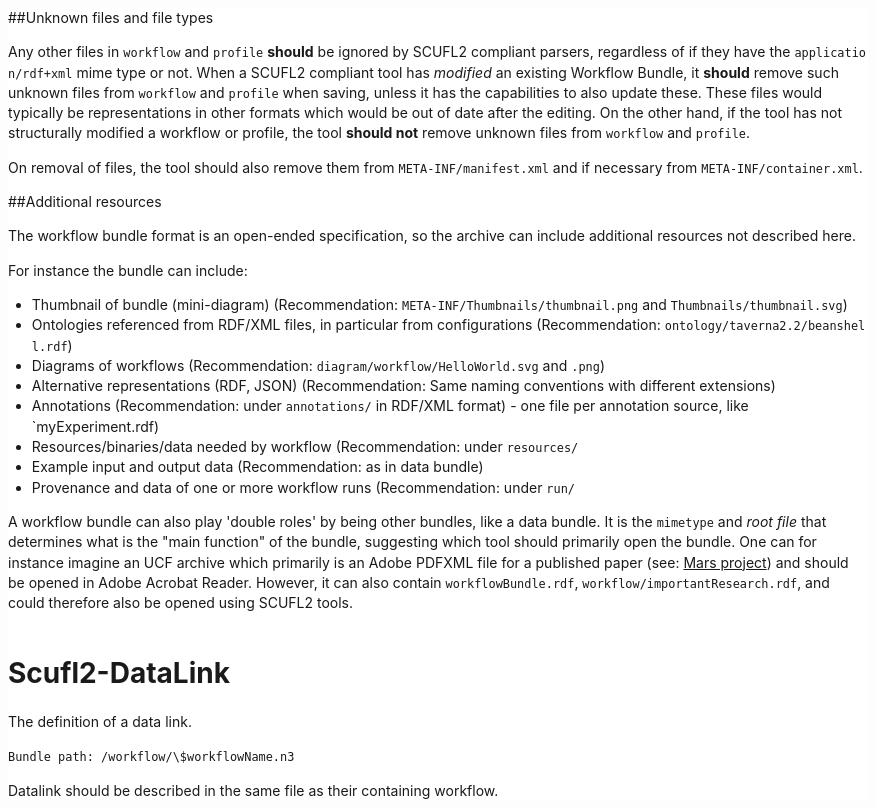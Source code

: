 ##Unknown files and file types

Any other files in `workflow` and `profile` **should** be ignored by SCUFL2 compliant parsers,
   regardless of if they have the `application/rdf+xml` mime type or not.
When a SCUFL2 compliant tool has *modified* an existing Workflow Bundle,
   it **should** remove such unknown files from `workflow` and `profile` when saving,
   unless it has the capabilities to also update these.
These files would typically be representations in other formats which would be out of date after the editing.
On the other hand, if the tool has not structurally modified a workflow or profile,
   the tool **should not** remove unknown files from `workflow` and `profile`.

On removal of files, the tool should also remove them from `META-INF/manifest.xml` and if necessary from
   `META-INF/container.xml`.


##Additional resources

The workflow bundle format is an open-ended specification, so the archive can include additional resources not described here.

For instance the bundle can include:

 - Thumbnail of bundle (mini-diagram) (Recommendation: `META-INF/Thumbnails/thumbnail.png` and `Thumbnails/thumbnail.svg`)
 - Ontologies referenced from RDF/XML files, in particular from configurations
      (Recommendation: `ontology/taverna2.2/beanshell.rdf`)
 - Diagrams of workflows (Recommendation: `diagram/workflow/HelloWorld.svg` and `.png`)
 - Alternative representations (RDF, JSON)  (Recommendation: Same naming conventions with different extensions)
 - Annotations (Recommendation: under `annotations/` in RDF/XML format) -
     one file per annotation source, like `myExperiment.rdf)
 - Resources/binaries/data needed by workflow (Recommendation: under `resources/`
 - Example input and output data (Recommendation: as in data bundle)
 - Provenance and data of one or more workflow runs (Recommendation: under `run/`

A workflow bundle can also play 'double roles' by being other bundles, like a data bundle.
It is the `mimetype` and *root file* that determines what is the "main function" of the bundle,
   suggesting which tool should primarily open the bundle.
One can for instance imagine an UCF archive which primarily is an Adobe PDFXML file for a published paper
   (see: [Mars project](http://labs.adobe.com/technologies/mars/)) and should be opened in Adobe Acrobat Reader.
However, it can also contain `workflowBundle.rdf`, `workflow/importantResearch.rdf`,
   and could therefore also be opened using SCUFL2 tools.

# Scufl2-DataLink

The definition of a data link.

    Bundle path: /workflow/\$workflowName.n3

Datalink should be described in the same file as their containing workflow.
